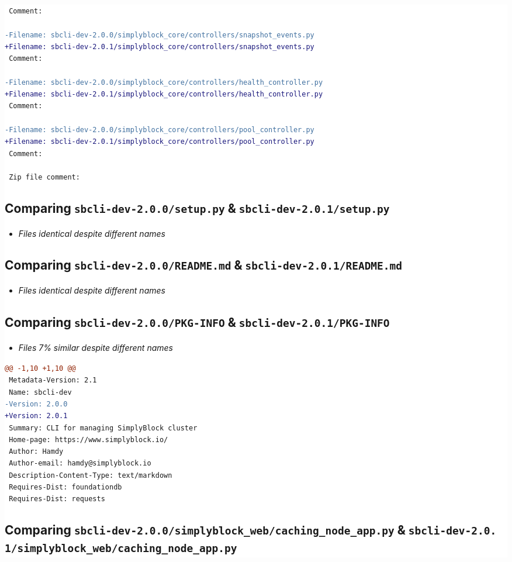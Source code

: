 ```diff
 Comment: 
 
-Filename: sbcli-dev-2.0.0/simplyblock_core/controllers/snapshot_events.py
+Filename: sbcli-dev-2.0.1/simplyblock_core/controllers/snapshot_events.py
 Comment: 
 
-Filename: sbcli-dev-2.0.0/simplyblock_core/controllers/health_controller.py
+Filename: sbcli-dev-2.0.1/simplyblock_core/controllers/health_controller.py
 Comment: 
 
-Filename: sbcli-dev-2.0.0/simplyblock_core/controllers/pool_controller.py
+Filename: sbcli-dev-2.0.1/simplyblock_core/controllers/pool_controller.py
 Comment: 
 
 Zip file comment:
```

## Comparing `sbcli-dev-2.0.0/setup.py` & `sbcli-dev-2.0.1/setup.py`

 * *Files identical despite different names*

## Comparing `sbcli-dev-2.0.0/README.md` & `sbcli-dev-2.0.1/README.md`

 * *Files identical despite different names*

## Comparing `sbcli-dev-2.0.0/PKG-INFO` & `sbcli-dev-2.0.1/PKG-INFO`

 * *Files 7% similar despite different names*

```diff
@@ -1,10 +1,10 @@
 Metadata-Version: 2.1
 Name: sbcli-dev
-Version: 2.0.0
+Version: 2.0.1
 Summary: CLI for managing SimplyBlock cluster
 Home-page: https://www.simplyblock.io/
 Author: Hamdy
 Author-email: hamdy@simplyblock.io
 Description-Content-Type: text/markdown
 Requires-Dist: foundationdb
 Requires-Dist: requests
```

## Comparing `sbcli-dev-2.0.0/simplyblock_web/caching_node_app.py` & `sbcli-dev-2.0.1/simplyblock_web/caching_node_app.py`
